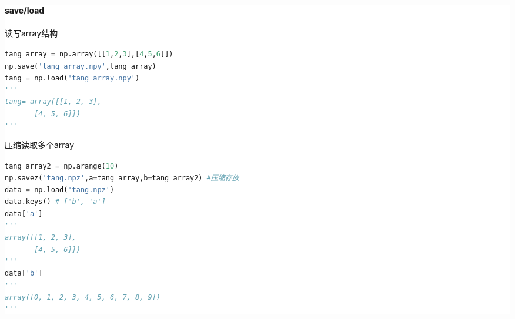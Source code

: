 #### save/load

读写array结构

~~~python
tang_array = np.array([[1,2,3],[4,5,6]])
np.save('tang_array.npy',tang_array)
tang = np.load('tang_array.npy')
'''
tang= array([[1, 2, 3],
       [4, 5, 6]])
'''
~~~

压缩读取多个array

~~~python
tang_array2 = np.arange(10)
np.savez('tang.npz',a=tang_array,b=tang_array2) #压缩存放
data = np.load('tang.npz')
data.keys() # ['b', 'a']
data['a'] 
'''
array([[1, 2, 3],
       [4, 5, 6]])
'''
data['b']
'''
array([0, 1, 2, 3, 4, 5, 6, 7, 8, 9])
'''
~~~


